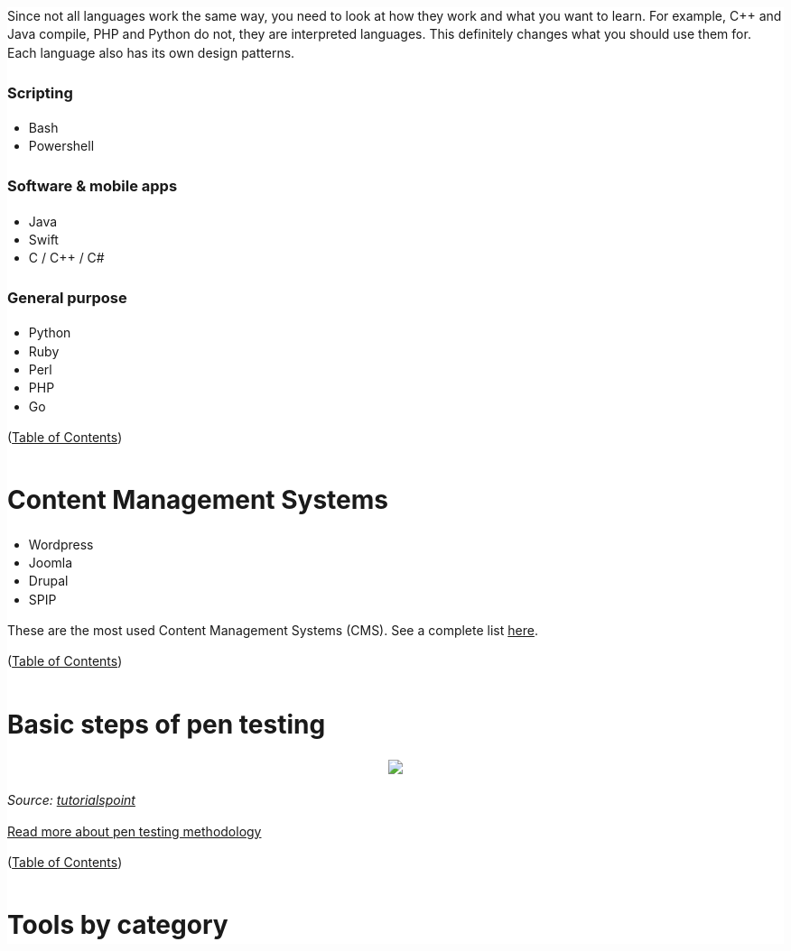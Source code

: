 Since not all languages work the same way, you need to look at how they work and what you want to learn. For example, C++ and Java compile, PHP and Python do not, they are interpreted languages. This definitely changes what you should use them for. Each language also has its own design patterns.

### Scripting

- Bash
- Powershell

### Software & mobile apps

- Java
- Swift
- C / C++ / C#

### General purpose

- Python
- Ruby
- Perl
- PHP
- Go

([Table of Contents](#table-of-contents))

# Content Management Systems

- Wordpress
- Joomla
- Drupal
- SPIP

These are the most used Content Management Systems (CMS). See a complete list [here](https://en.wikipedia.org/wiki/List_of_content_management_systems).

([Table of Contents](#table-of-contents))

# Basic steps of pen testing

<p align="center">
    <img src="https://www.tutorialspoint.com/penetration_testing/images/penetration_testing_method.jpg">
</p>

*Source: [tutorialspoint](https://www.tutorialspoint.com/penetration_testing/index.htm)*

[Read more about pen testing methodology](https://www.tutorialspoint.com/penetration_testing/penetration_testing_method.htm)

([Table of Contents](#table-of-contents))

# Tools by category

